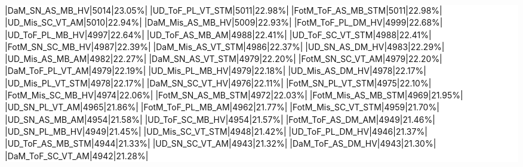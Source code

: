 |DaM_SN_AS_MB_HV|5014|23.05%|
|UD_ToF_PL_VT_STM|5011|22.98%|
|FotM_ToF_AS_MB_STM|5011|22.98%|
|UD_Mis_SC_VT_AM|5010|22.94%|
|DaM_Mis_AS_MB_HV|5009|22.93%|
|FotM_ToF_PL_DM_HV|4999|22.68%|
|UD_ToF_PL_MB_HV|4997|22.64%|
|UD_ToF_AS_MB_AM|4988|22.41%|
|UD_ToF_SC_VT_STM|4988|22.41%|
|FotM_SN_SC_MB_HV|4987|22.39%|
|DaM_Mis_AS_VT_STM|4986|22.37%|
|UD_SN_AS_DM_HV|4983|22.29%|
|UD_Mis_AS_MB_AM|4982|22.27%|
|DaM_SN_AS_VT_STM|4979|22.20%|
|FotM_SN_SC_VT_AM|4979|22.20%|
|DaM_ToF_PL_VT_AM|4979|22.19%|
|UD_Mis_PL_MB_HV|4979|22.18%|
|UD_Mis_AS_DM_HV|4978|22.17%|
|UD_Mis_PL_VT_STM|4978|22.17%|
|DaM_SN_SC_VT_HV|4976|22.11%|
|FotM_SN_PL_VT_STM|4975|22.10%|
|FotM_Mis_SC_MB_HV|4974|22.06%|
|FotM_SN_AS_MB_STM|4972|22.03%|
|FotM_Mis_AS_MB_STM|4969|21.95%|
|UD_SN_PL_VT_AM|4965|21.86%|
|FotM_ToF_PL_MB_AM|4962|21.77%|
|FotM_Mis_SC_VT_STM|4959|21.70%|
|UD_SN_AS_MB_AM|4954|21.58%|
|UD_ToF_SC_MB_HV|4954|21.57%|
|FotM_ToF_AS_DM_AM|4949|21.46%|
|UD_SN_PL_MB_HV|4949|21.45%|
|UD_Mis_SC_VT_STM|4948|21.42%|
|UD_ToF_PL_DM_HV|4946|21.37%|
|UD_ToF_AS_MB_STM|4944|21.33%|
|UD_SN_SC_VT_AM|4943|21.32%|
|DaM_ToF_AS_DM_HV|4943|21.30%|
|DaM_ToF_SC_VT_AM|4942|21.28%|